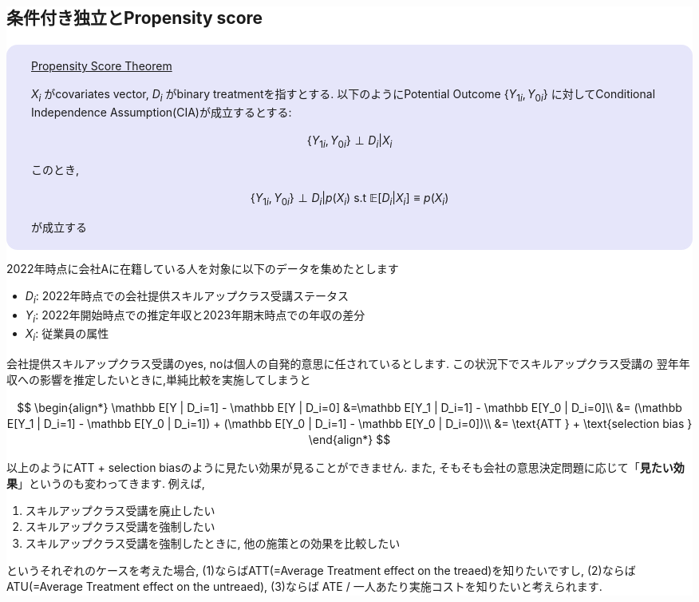 


</div>

## 条件付き独立とPropensity score

<div style='padding-left: 2em; padding-right: 2em; border-radius: 1em; border-style:solid; border-color:#e6e6fa; background-color:#e6e6fa'>
<p class="h4"><ins>Propensity Score Theorem</ins></p>

$X_i$ がcovariates vector, $D_i$ がbinary treatmentを指すとする. 以下のようにPotential Outcome $\{Y_{1i}, Y_{0i}\}$ に対してConditional Independence Assumption(CIA)が成立するとする:

$$
\{Y_{1i}, Y_{0i}\} \perp D_i |X_i
$$

このとき, 

$$
\{Y_{1i}, Y_{0i}\} \perp D_i |p(X_i) \text{ s.t } \mathbb E[D_i|X_i] \equiv p(X_i)
$$

が成立する

</div>

2022年時点に会社Aに在籍している人を対象に以下のデータを集めたとします

- $D_i$: 2022年時点での会社提供スキルアップクラス受講ステータス
- $Y_i$: 2022年開始時点での推定年収と2023年期末時点での年収の差分
- $X_i$: 従業員の属性

会社提供スキルアップクラス受講のyes, noは個人の自発的意思に任されているとします. この状況下でスキルアップクラス受講の
翌年年収への影響を推定したいときに,単純比較を実施してしまうと

<div class="math display" style="overflow: auto">
$$
\begin{align*}
\mathbb E[Y | D_i=1] - \mathbb E[Y | D_i=0] &=\mathbb E[Y_1 | D_i=1] - \mathbb E[Y_0 | D_i=0]\\
&= (\mathbb E[Y_1 | D_i=1] - \mathbb E[Y_0 | D_i=1]) + (\mathbb E[Y_0 | D_i=1] - \mathbb E[Y_0 | D_i=0])\\
&= \text{ATT } + \text{selection bias }
\end{align*}
$$
</div>

以上のようにATT + selection biasのように見たい効果が見ることができません. 
また, そもそも会社の意思決定問題に応じて「**見たい効果**」というのも変わってきます. 例えば, 

1. スキルアップクラス受講を廃止したい
2. スキルアップクラス受講を強制したい
3. スキルアップクラス受講を強制したときに, 他の施策との効果を比較したい

というそれぞれのケースを考えた場合, (1)ならばATT(=Average Treatment effect on the treaed)を知りたいですし, (2)ならばATU(=Average Treatment effect on the untreaed), (3)ならば ATE / 一人あたり実施コストを知りたいと考えられます.
